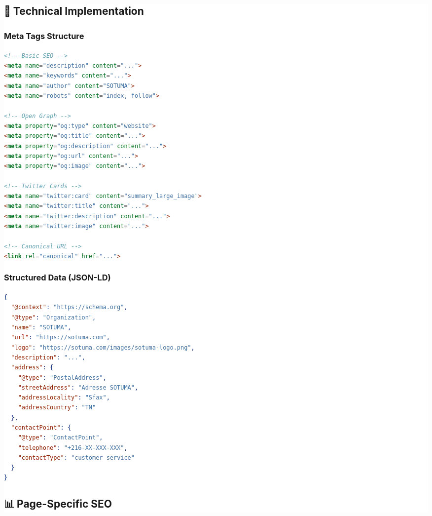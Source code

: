 ## 🔧 Technical Implementation

### Meta Tags Structure
```html
<!-- Basic SEO -->
<meta name="description" content="...">
<meta name="keywords" content="...">
<meta name="author" content="SOTUMA">
<meta name="robots" content="index, follow">

<!-- Open Graph -->
<meta property="og:type" content="website">
<meta property="og:title" content="...">
<meta property="og:description" content="...">
<meta property="og:url" content="...">
<meta property="og:image" content="...">

<!-- Twitter Cards -->
<meta name="twitter:card" content="summary_large_image">
<meta name="twitter:title" content="...">
<meta name="twitter:description" content="...">
<meta name="twitter:image" content="...">

<!-- Canonical URL -->
<link rel="canonical" href="...">
```

### Structured Data (JSON-LD)
```json
{
  "@context": "https://schema.org",
  "@type": "Organization",
  "name": "SOTUMA",
  "url": "https://sotuma.com",
  "logo": "https://sotuma.com/images/sotuma-logo.png",
  "description": "...",
  "address": {
    "@type": "PostalAddress",
    "streetAddress": "Adresse SOTUMA",
    "addressLocality": "Sfax",
    "addressCountry": "TN"
  },
  "contactPoint": {
    "@type": "ContactPoint",
    "telephone": "+216-XX-XXX-XXX",
    "contactType": "customer service"
  }
}
```

## 📊 Page-Specific SEO
